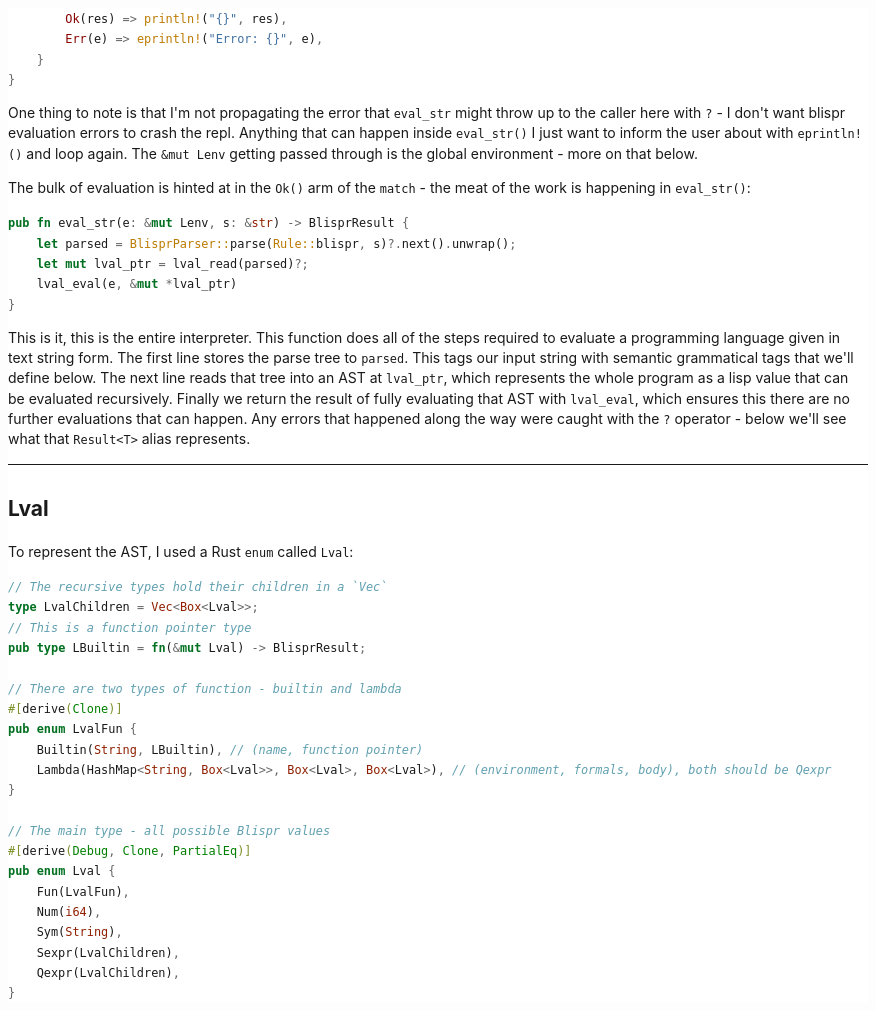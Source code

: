 ```rust
        Ok(res) => println!("{}", res),
        Err(e) => eprintln!("Error: {}", e),
    }
}
```

One thing to note is that I'm not propagating the error that `eval_str` might throw up to the caller here with `?` - I don't want blispr evaluation errors to crash the repl. Anything that can happen inside `eval_str()` I just want to inform the user about with `eprintln!()` and loop again. The `&mut Lenv` getting passed through is the global environment - more on that below.

The bulk of evaluation is hinted at in the `Ok()` arm of the `match` - the meat of the work is happening in `eval_str()`:

```rust
pub fn eval_str(e: &mut Lenv, s: &str) -> BlisprResult {
    let parsed = BlisprParser::parse(Rule::blispr, s)?.next().unwrap();
    let mut lval_ptr = lval_read(parsed)?;
    lval_eval(e, &mut *lval_ptr)
}
```

This is it, this is the entire interpreter. This function does all of the steps required to evaluate a programming language given in text string form. The first line stores the parse tree to `parsed`. This tags our input string with semantic grammatical tags that we'll define below. The next line reads that tree into an AST at `lval_ptr`, which represents the whole program as a lisp value that can be evaluated recursively. Finally we return the result of fully evaluating that AST with `lval_eval`, which ensures this there are no further evaluations that can happen. Any errors that happened along the way were caught with the `?` operator - below we'll see what that `Result<T>` alias represents.

---

## Lval

To represent the AST, I used a Rust `enum` called `Lval`:

```rust
// The recursive types hold their children in a `Vec`
type LvalChildren = Vec<Box<Lval>>;
// This is a function pointer type
pub type LBuiltin = fn(&mut Lval) -> BlisprResult;

// There are two types of function - builtin and lambda
#[derive(Clone)]
pub enum LvalFun {
    Builtin(String, LBuiltin), // (name, function pointer)
    Lambda(HashMap<String, Box<Lval>>, Box<Lval>, Box<Lval>), // (environment, formals, body), both should be Qexpr
}

// The main type - all possible Blispr values
#[derive(Debug, Clone, PartialEq)]
pub enum Lval {
    Fun(LvalFun),
    Num(i64),
    Sym(String),
    Sexpr(LvalChildren),
    Qexpr(LvalChildren),
}
```
